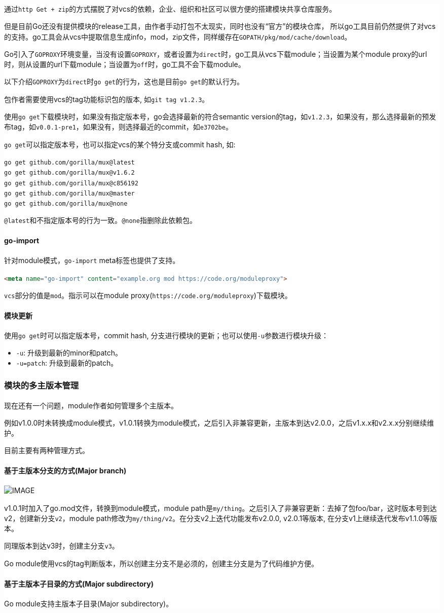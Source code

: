 通过`http Get + zip`的方式摆脱了对vcs的依赖，企业、组织和社区可以很方便的搭建模块共享仓库服务。

但是目前Go还没有提供模块的release工具，由作者手动打包不太现实，同时也没有“官方”的模块仓库， 所以go工具目前仍然提供了对vcs的支持。go工具会从vcs中提取信息生成info，mod，zip文件，同样缓存在`GOPATH/pkg/mod/cache/download`。

Go引入了`GOPROXY`环境变量，当没有设置`GOPROXY`，或者设置为`direct`时，go工具从vcs下载module；当设置为某个module proxy的url时，则从设置的url下载module；当设置为`off`时，go工具不会下载module。

以下介绍`GOPROXY`为`direct`时`go get`的行为，这也是目前`go get`的默认行为。

包作者需要使用vcs的tag功能标识包的版本, 如`git tag v1.2.3`。

使用`go get`下载模块时，如果没有指定版本号，go会选择最新的符合semantic version的tag，如`v1.2.3`，如果没有，那么选择最新的预发布tag，如`v0.0.1-pre1`，如果没有，则选择最近的commit，如`e3702be`。

`go get`可以指定版本号，也可以指定vcs的某个特分支或commit hash, 如:
```bash
go get github.com/gorilla/mux@latest
go get github.com/gorilla/mux@v1.6.2
go get github.com/gorilla/mux@c856192
go get github.com/gorilla/mux@master
go get github.com/gorilla/mux@none
```
`@latest`和不指定版本号的行为一致。`@none`指删除此依赖包。

#### go-import
针对module模式，`go-import` meta标签也提供了支持。
```html
<meta name="go-import" content="example.org mod https://code.org/moduleproxy">
```
`vcs`部分的值是`mod`。指示可以在module proxy(`https://code.org/moduleproxy`)下载模块。

#### 模块更新

使用`go get`时可以指定版本号，commit hash, 分支进行模块的更新；也可以使用`-u`参数进行模块升级：
* `-u`: 升级到最新的minor和patch。
* `-u=patch`: 升级到最新的patch。

### 模块的多主版本管理

现在还有一个问题，module作者如何管理多个主版本。

例如v1.0.0时未转换成module模式，v1.0.1转换为module模式，之后引入非兼容更新，主版本到达v2.0.0，之后v1.x.x和v2.x.x分别继续维护。

目前主要有两种管理方式。

#### 基于主版本分支的方式(Major branch)
![IMAGE](https://xwcoder.github.io/resources/3538B0DC2190A7149778596C99669616.jpg)

v1.0.1时加入了go.mod文件，转换到module模式，module path是`my/thing`。之后引入了非兼容更新：去掉了包foo/bar，这时版本号到达v2，创建新分支`v2`，module path修改为`my/thing/v2`。在分支v2上迭代功能发布v2.0.0, v2.0.1等版本, 在分支v1上继续迭代发布v1.1.0等版本。

同理版本到达v3时，创建主分支`v3`。

Go module使用vcs的tag判断版本，所以创建主分支不是必须的，创建主分支是为了代码维护方便。

#### 基于主版本子目录的方式(Major subdirectory)
Go module支持主版本子目录(Major subdirectory)。
